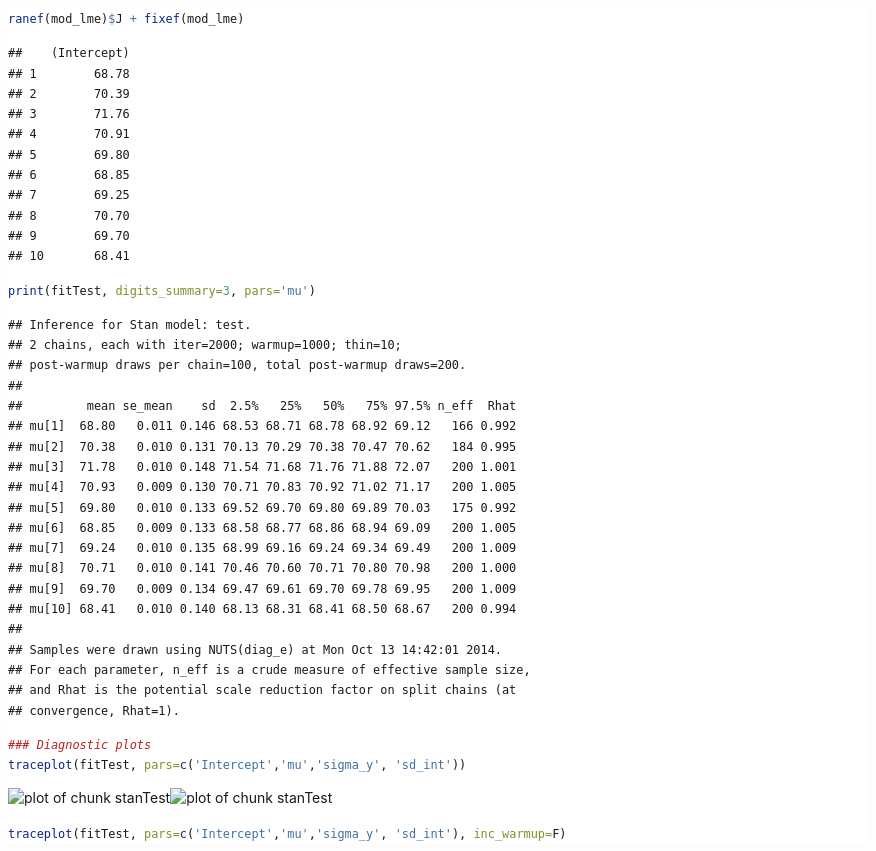 ```r
ranef(mod_lme)$J + fixef(mod_lme)
```

```
##    (Intercept)
## 1        68.78
## 2        70.39
## 3        71.76
## 4        70.91
## 5        69.80
## 6        68.85
## 7        69.25
## 8        70.70
## 9        69.70
## 10       68.41
```

```r
print(fitTest, digits_summary=3, pars='mu')
```

```
## Inference for Stan model: test.
## 2 chains, each with iter=2000; warmup=1000; thin=10; 
## post-warmup draws per chain=100, total post-warmup draws=200.
## 
##         mean se_mean    sd  2.5%   25%   50%   75% 97.5% n_eff  Rhat
## mu[1]  68.80   0.011 0.146 68.53 68.71 68.78 68.92 69.12   166 0.992
## mu[2]  70.38   0.010 0.131 70.13 70.29 70.38 70.47 70.62   184 0.995
## mu[3]  71.78   0.010 0.148 71.54 71.68 71.76 71.88 72.07   200 1.001
## mu[4]  70.93   0.009 0.130 70.71 70.83 70.92 71.02 71.17   200 1.005
## mu[5]  69.80   0.010 0.133 69.52 69.70 69.80 69.89 70.03   175 0.992
## mu[6]  68.85   0.009 0.133 68.58 68.77 68.86 68.94 69.09   200 1.005
## mu[7]  69.24   0.010 0.135 68.99 69.16 69.24 69.34 69.49   200 1.009
## mu[8]  70.71   0.010 0.141 70.46 70.60 70.71 70.80 70.98   200 1.000
## mu[9]  69.70   0.009 0.134 69.47 69.61 69.70 69.78 69.95   200 1.009
## mu[10] 68.41   0.010 0.140 68.13 68.31 68.41 68.50 68.67   200 0.994
## 
## Samples were drawn using NUTS(diag_e) at Mon Oct 13 14:42:01 2014.
## For each parameter, n_eff is a crude measure of effective sample size,
## and Rhat is the potential scale reduction factor on split chains (at 
## convergence, Rhat=1).
```

```r
### Diagnostic plots
traceplot(fitTest, pars=c('Intercept','mu','sigma_y', 'sd_int'))
```

<img src="./univariate_files/figure-html/stanTest2.png" title="plot of chunk stanTest" alt="plot of chunk stanTest" width="672" /><img src="./univariate_files/figure-html/stanTest3.png" title="plot of chunk stanTest" alt="plot of chunk stanTest" width="672" />

```r
traceplot(fitTest, pars=c('Intercept','mu','sigma_y', 'sd_int'), inc_warmup=F)
```
